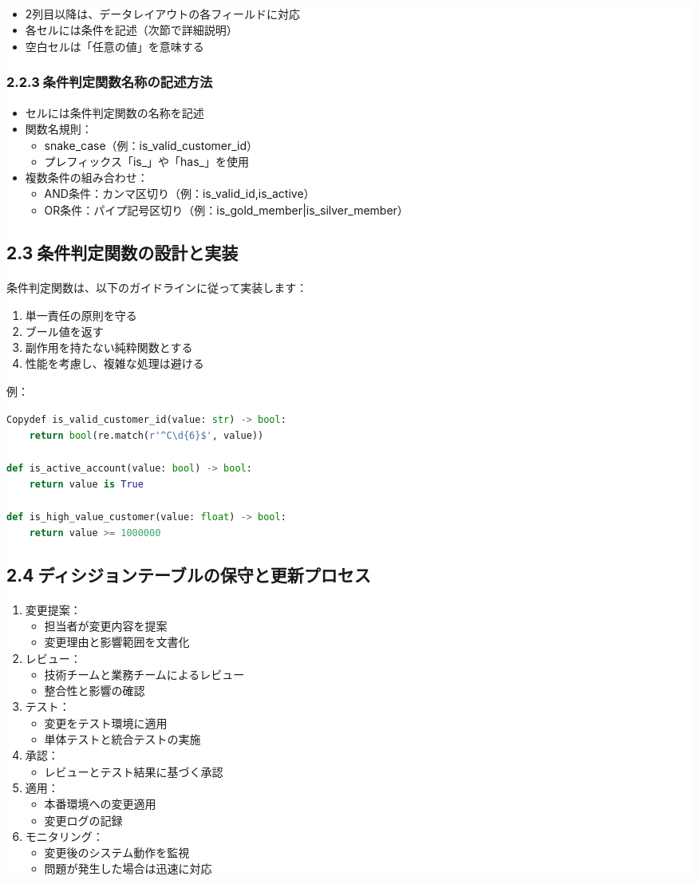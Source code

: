* 2列目以降は、データレイアウトの各フィールドに対応
* 各セルには条件を記述（次節で詳細説明）
* 空白セルは「任意の値」を意味する

### 2.2.3 条件判定関数名称の記述方法

* セルには条件判定関数の名称を記述
* 関数名規則：
  * snake\_case（例：is\_valid\_customer\_id）
  * プレフィックス「is\_」や「has\_」を使用
* 複数条件の組み合わせ：
  * AND条件：カンマ区切り（例：is\_valid\_id,is\_active）
  * OR条件：パイプ記号区切り（例：is\_gold\_member|is\_silver\_member）

## 2.3 条件判定関数の設計と実装

条件判定関数は、以下のガイドラインに従って実装します：

1. 単一責任の原則を守る
2. ブール値を返す
3. 副作用を持たない純粋関数とする
4. 性能を考慮し、複雑な処理は避ける

例：

```python
Copydef is_valid_customer_id(value: str) -> bool:
    return bool(re.match(r'^C\d{6}$', value))

def is_active_account(value: bool) -> bool:
    return value is True

def is_high_value_customer(value: float) -> bool:
    return value >= 1000000
```

## 2.4 ディシジョンテーブルの保守と更新プロセス

1. 変更提案：
   * 担当者が変更内容を提案
   * 変更理由と影響範囲を文書化
2. レビュー：
   * 技術チームと業務チームによるレビュー
   * 整合性と影響の確認
3. テスト：
   * 変更をテスト環境に適用
   * 単体テストと統合テストの実施
4. 承認：
   * レビューとテスト結果に基づく承認
5. 適用：
   * 本番環境への変更適用
   * 変更ログの記録
6. モニタリング：
   * 変更後のシステム動作を監視
   * 問題が発生した場合は迅速に対応
